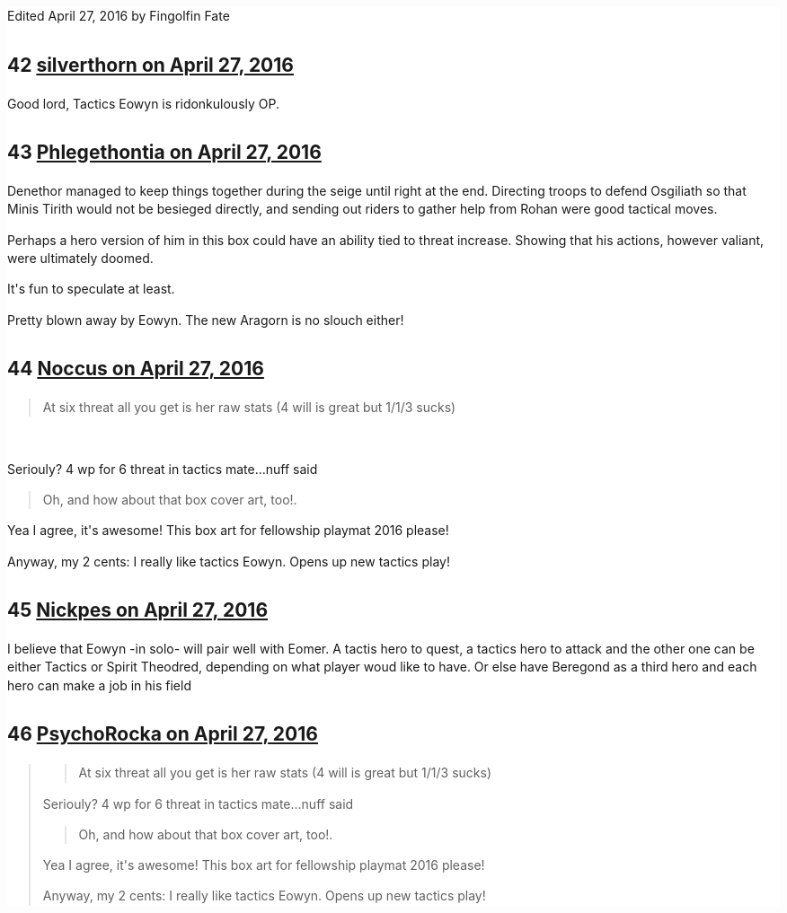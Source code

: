 Edited April 27, 2016 by Fingolfin Fate

## 42 [silverthorn on April 27, 2016](https://community.fantasyflightgames.com/topic/218379-flame-of-the-west-new-saga/?do=findComment&comment=2188526)

Good lord, Tactics Eowyn is ridonkulously OP.

## 43 [Phlegethontia on April 27, 2016](https://community.fantasyflightgames.com/topic/218379-flame-of-the-west-new-saga/?do=findComment&comment=2188537)

Denethor managed to keep things together during the seige until right at the end. Directing troops to defend Osgiliath so that Minis Tirith would not be besieged directly, and sending out riders to gather help from Rohan were good tactical moves.

Perhaps a hero version of him in this box could have an ability tied to threat increase. Showing that his actions, however valiant, were ultimately doomed.

It's fun to speculate at least.

Pretty blown away by Eowyn. The new Aragorn is no slouch either!

## 44 [Noccus on April 27, 2016](https://community.fantasyflightgames.com/topic/218379-flame-of-the-west-new-saga/?do=findComment&comment=2188556)

> At six threat all you get is her raw stats (4 will is great but 1/1/3 sucks)

  

Seriouly? 4 wp for 6 threat in tactics mate...nuff said

> Oh, and how about that box cover art, too!.

Yea I agree, it's awesome! This box art for fellowship playmat 2016 please!

Anyway, my 2 cents: I really like tactics Eowyn. Opens up new tactics play!

## 45 [Nickpes on April 27, 2016](https://community.fantasyflightgames.com/topic/218379-flame-of-the-west-new-saga/?do=findComment&comment=2188562)

I believe that Eowyn -in solo- will pair well with Eomer. A tactis hero to quest, a tactics hero to attack and the other one can be either Tactics or Spirit Theodred, depending on what player woud like to have. Or else have Beregond as a third hero and each hero can make a job in his field

## 46 [PsychoRocka on April 27, 2016](https://community.fantasyflightgames.com/topic/218379-flame-of-the-west-new-saga/?do=findComment&comment=2188575)

> > At six threat all you get is her raw stats (4 will is great but 1/1/3 sucks)
> 
> Seriouly? 4 wp for 6 threat in tactics mate...nuff said
> 
> > Oh, and how about that box cover art, too!.
> 
> Yea I agree, it's awesome! This box art for fellowship playmat 2016 please!
> 
> Anyway, my 2 cents: I really like tactics Eowyn. Opens up new tactics play!
